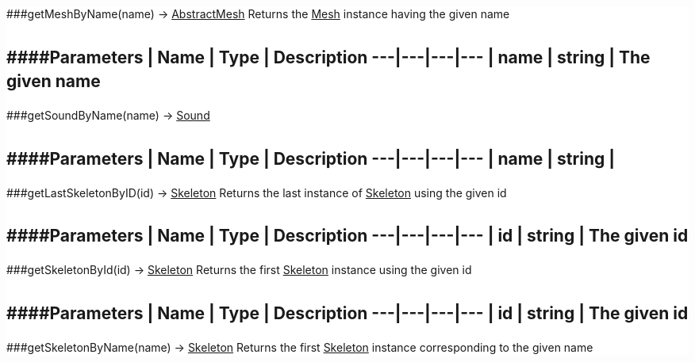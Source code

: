 ###getMeshByName(name) &rarr; [AbstractMesh](/classes/AbstractMesh)
Returns the [Mesh](/classes/Mesh) instance having the given name







####Parameters
 | Name | Type | Description
---|---|---|---
 | name | string | The given name
---

###getSoundByName(name) &rarr; [Sound](/classes/Sound)



####Parameters
 | Name | Type | Description
---|---|---|---
 | name | string | 
---

###getLastSkeletonByID(id) &rarr; [Skeleton](/classes/Skeleton)
Returns the last instance of [Skeleton](/classes/Skeleton) using the given id







####Parameters
 | Name | Type | Description
---|---|---|---
 | id | string | The given id
---

###getSkeletonById(id) &rarr; [Skeleton](/classes/Skeleton)
Returns the first [Skeleton](/classes/Skeleton) instance using the given id







####Parameters
 | Name | Type | Description
---|---|---|---
 | id | string | The given id
---

###getSkeletonByName(name) &rarr; [Skeleton](/classes/Skeleton)
Returns the first [Skeleton](/classes/Skeleton) instance corresponding to the given name
